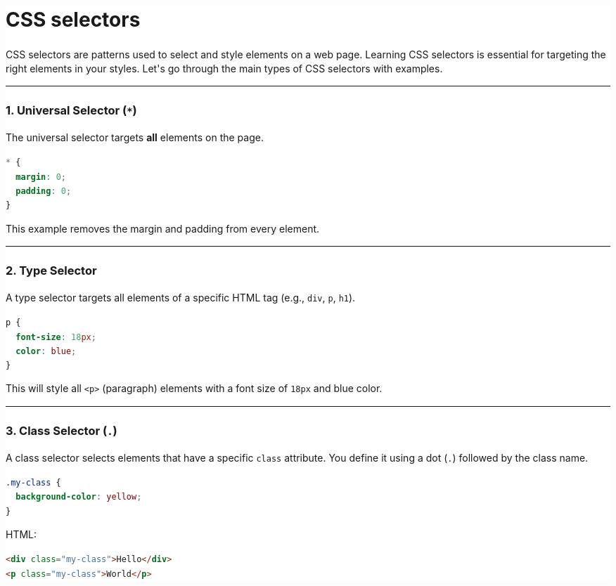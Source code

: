 # CSS selectors

CSS selectors are patterns used to select and style elements on a web page. Learning CSS selectors is essential for targeting the right elements in your styles. Let's go through the main types of CSS selectors with examples.

---

### 1. **Universal Selector (`*`)**

The universal selector targets **all** elements on the page.

```css
* {
  margin: 0;
  padding: 0;
}
```

This example removes the margin and padding from every element.

---

### 2. **Type Selector**

A type selector targets all elements of a specific HTML tag (e.g., `div`, `p`, `h1`).

```css
p {
  font-size: 18px;
  color: blue;
}
```

This will style all `<p>` (paragraph) elements with a font size of `18px` and blue color.

---

### 3. **Class Selector (`.`)**

A class selector selects elements that have a specific `class` attribute. You define it using a dot (`.`) followed by the class name.

```css
.my-class {
  background-color: yellow;
}
```

HTML:

```html
<div class="my-class">Hello</div>
<p class="my-class">World</p>
```
